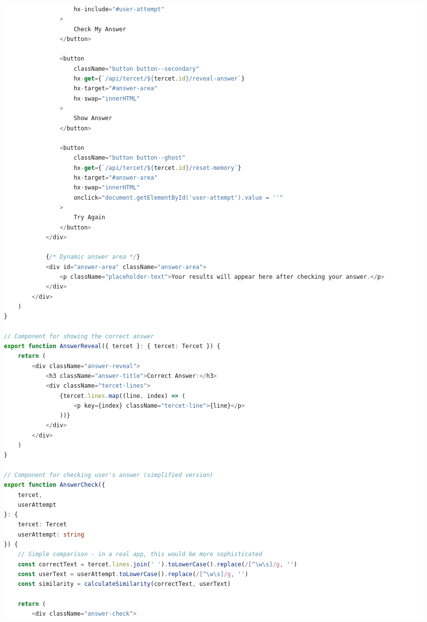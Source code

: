 ```typescript
                    hx-include="#user-attempt"
                >
                    Check My Answer
                </button>
                
                <button 
                    className="button button--secondary"
                    hx-get={`/api/tercet/${tercet.id}/reveal-answer`}
                    hx-target="#answer-area"
                    hx-swap="innerHTML"
                >
                    Show Answer
                </button>
                
                <button 
                    className="button button--ghost"
                    hx-get={`/api/tercet/${tercet.id}/reset-memory`}
                    hx-target="#answer-area"
                    hx-swap="innerHTML"
                    onclick="document.getElementById('user-attempt').value = ''"
                >
                    Try Again
                </button>
            </div>
            
            {/* Dynamic answer area */}
            <div id="answer-area" className="answer-area">
                <p className="placeholder-text">Your results will appear here after checking your answer.</p>
            </div>
        </div>
    )
}

// Component for showing the correct answer
export function AnswerReveal({ tercet }: { tercet: Tercet }) {
    return (
        <div className="answer-reveal">
            <h3 className="answer-title">Correct Answer:</h3>
            <div className="tercet-lines">
                {tercet.lines.map((line, index) => (
                    <p key={index} className="tercet-line">{line}</p>
                ))}
            </div>
        </div>
    )
}

// Component for checking user's answer (simplified version)
export function AnswerCheck({ 
    tercet, 
    userAttempt 
}: { 
    tercet: Tercet
    userAttempt: string 
}) {
    // Simple comparison - in a real app, this would be more sophisticated
    const correctText = tercet.lines.join(' ').toLowerCase().replace(/[^\w\s]/g, '')
    const userText = userAttempt.toLowerCase().replace(/[^\w\s]/g, '')
    const similarity = calculateSimilarity(correctText, userText)
    
    return (
        <div className="answer-check">
```